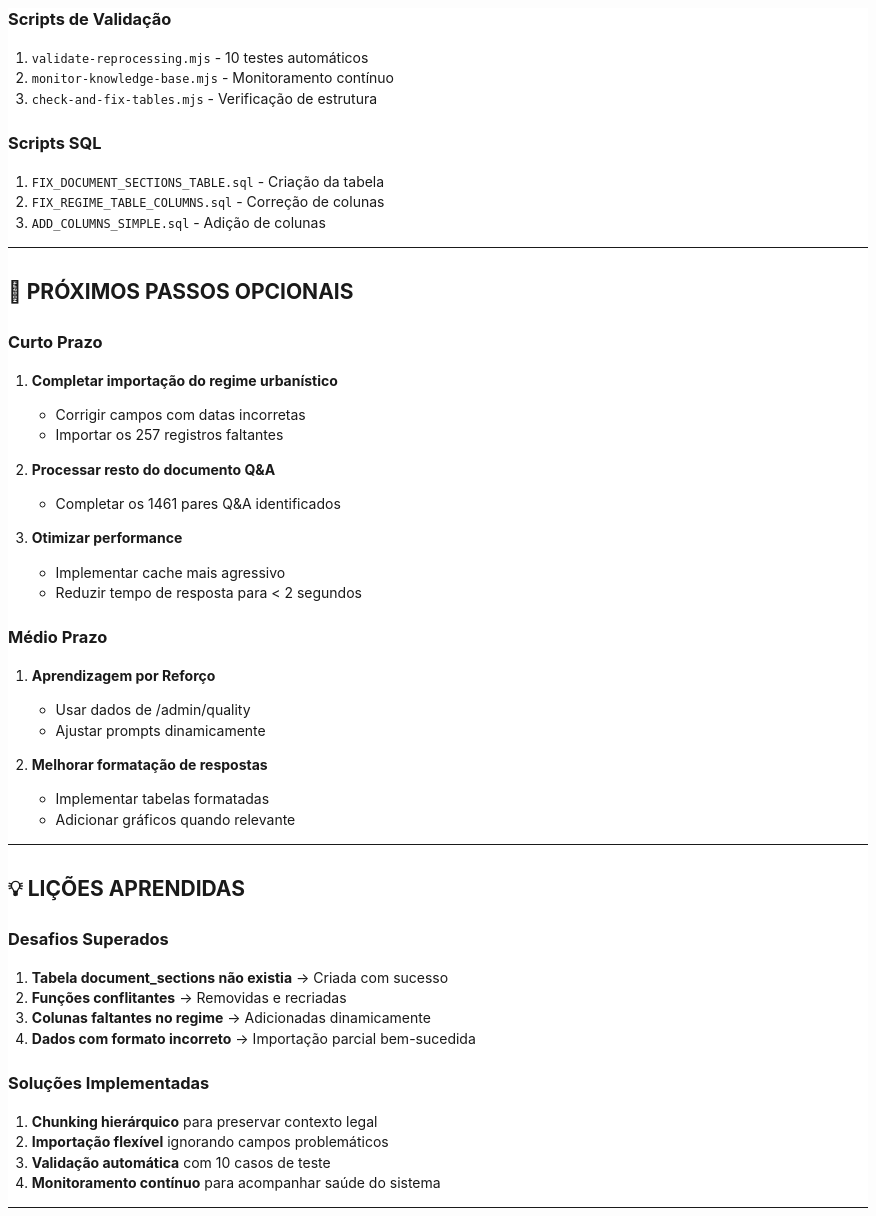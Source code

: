 ### Scripts de Validação
1. `validate-reprocessing.mjs` - 10 testes automáticos
2. `monitor-knowledge-base.mjs` - Monitoramento contínuo
3. `check-and-fix-tables.mjs` - Verificação de estrutura

### Scripts SQL
1. `FIX_DOCUMENT_SECTIONS_TABLE.sql` - Criação da tabela
2. `FIX_REGIME_TABLE_COLUMNS.sql` - Correção de colunas
3. `ADD_COLUMNS_SIMPLE.sql` - Adição de colunas

---

## 🚀 PRÓXIMOS PASSOS OPCIONAIS

### Curto Prazo
1. **Completar importação do regime urbanístico**
   - Corrigir campos com datas incorretas
   - Importar os 257 registros faltantes

2. **Processar resto do documento Q&A**
   - Completar os 1461 pares Q&A identificados

3. **Otimizar performance**
   - Implementar cache mais agressivo
   - Reduzir tempo de resposta para < 2 segundos

### Médio Prazo
1. **Aprendizagem por Reforço**
   - Usar dados de /admin/quality
   - Ajustar prompts dinamicamente

2. **Melhorar formatação de respostas**
   - Implementar tabelas formatadas
   - Adicionar gráficos quando relevante

---

## 💡 LIÇÕES APRENDIDAS

### Desafios Superados
1. **Tabela document_sections não existia** → Criada com sucesso
2. **Funções conflitantes** → Removidas e recriadas
3. **Colunas faltantes no regime** → Adicionadas dinamicamente
4. **Dados com formato incorreto** → Importação parcial bem-sucedida

### Soluções Implementadas
1. **Chunking hierárquico** para preservar contexto legal
2. **Importação flexível** ignorando campos problemáticos
3. **Validação automática** com 10 casos de teste
4. **Monitoramento contínuo** para acompanhar saúde do sistema

---